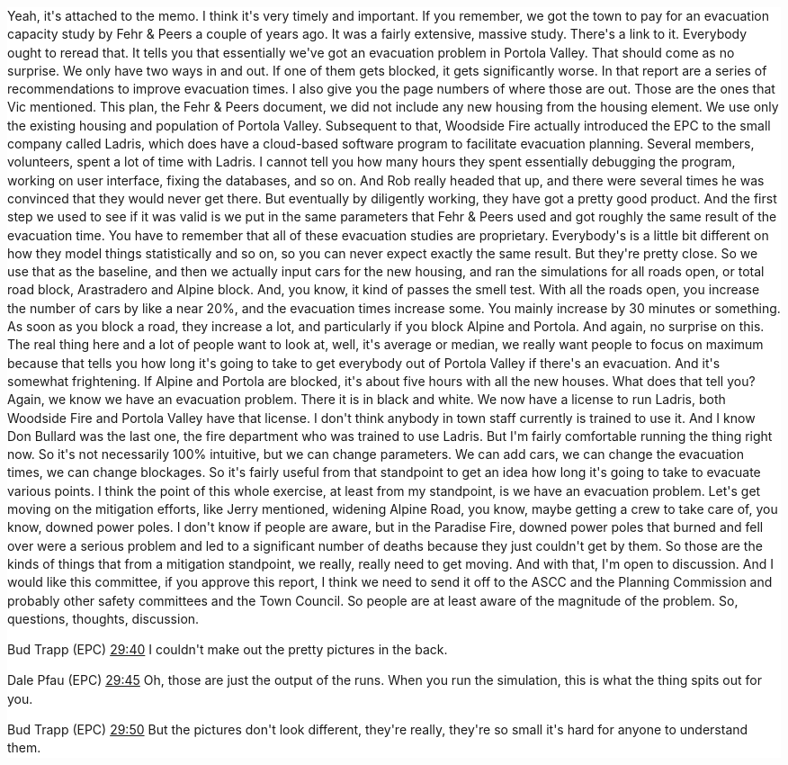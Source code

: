 Yeah, it's attached to the memo. I think it's very timely and important. If you remember, we got the town to pay for an evacuation capacity study by Fehr & Peers a couple of years ago. It was a fairly extensive, massive study. There's a link to it. Everybody ought to reread that. It tells you that essentially we've got an evacuation problem in Portola Valley. That should come as no surprise. We only have two ways in and out. If one of them gets blocked, it gets significantly worse. In that report are a series of recommendations to improve evacuation times. I also give you the page numbers of where those are out. Those are the ones that Vic mentioned. This plan, the Fehr & Peers document, we did not include any new housing from the housing element. We use only the existing housing and population of Portola Valley. Subsequent to that, Woodside Fire actually introduced the EPC to the small company called Ladris, which does have a cloud-based software program to facilitate evacuation planning. Several members, volunteers, spent a lot of time with Ladris. I cannot tell you how many hours they spent essentially debugging the program, working on user interface, fixing the databases, and so on. And Rob really headed that up, and there were several times he was convinced that they would never get there. But eventually by diligently working, they have got a pretty good product. And the first step we used to see if it was valid is we put in the same parameters that Fehr & Peers used and got roughly the same result of the evacuation time. You have to remember that all of these evacuation studies are proprietary. Everybody's is a little bit different on how they model things statistically and so on, so you can never expect exactly the same result. But they're pretty close. So we use that as the baseline, and then we actually input cars for the new housing, and ran the simulations for all roads open, or total road block, Arastradero and Alpine block. And, you know, it kind of passes the smell test. With all the roads open, you increase the number of cars by like a near 20%, and the evacuation times increase some. You mainly increase by 30 minutes or something. As soon as you block a road, they increase a lot, and particularly if you block Alpine and Portola. And again, no surprise on this. The real thing here and a lot of people want to look at, well, it's average or median, we really want people to focus on maximum because that tells you how long it's going to take to get everybody out of Portola Valley if there's an evacuation. And it's somewhat frightening. If Alpine and Portola are blocked, it's about five hours with all the new houses. What does that tell you? Again, we know we have an evacuation problem. There it is in black and white. We now have a license to run Ladris, both Woodside Fire and Portola Valley have that license. I don't think anybody in town staff currently is trained to use it. And I know Don Bullard was the last one, the fire department who was trained to use Ladris. But I'm fairly comfortable running the thing right now. So it's not necessarily 100% intuitive, but we can change parameters. We can add cars, we can change the evacuation times, we can change blockages. So it's fairly useful from that standpoint to get an idea how long it's going to take to evacuate various points. I think the point of this whole exercise, at least from my standpoint, is we have an evacuation problem. Let's get moving on the mitigation efforts, like Jerry mentioned, widening Alpine Road, you know, maybe getting a crew to take care of, you know, downed power poles. I don't know if people are aware, but in the Paradise Fire, downed power poles that burned and fell over were a serious problem and led to a significant number of deaths because they just couldn't get by them. So those are the kinds of things that from a mitigation standpoint, we really, really need to get moving. And with that, I'm open to discussion. And I would like this committee, if you approve this report, I think we need to send it off to the ASCC and the Planning Commission and probably other safety committees and the Town Council. So people are at least aware of the magnitude of the problem. So, questions, thoughts, discussion.

Bud Trapp (EPC)  [29:40](https://youtu.be/WGbtmP4uWvo&t=1780)
I couldn't make out the pretty pictures in the back.

Dale Pfau (EPC)  [29:45](https://youtu.be/WGbtmP4uWvo&t=1785)
Oh, those are just the output of the runs. When you run the simulation, this is what the thing spits out for you.

Bud Trapp (EPC)  [29:50](https://youtu.be/WGbtmP4uWvo&t=1790)
But the pictures don't look different, they're really, they're so small it's hard for anyone to understand them.
